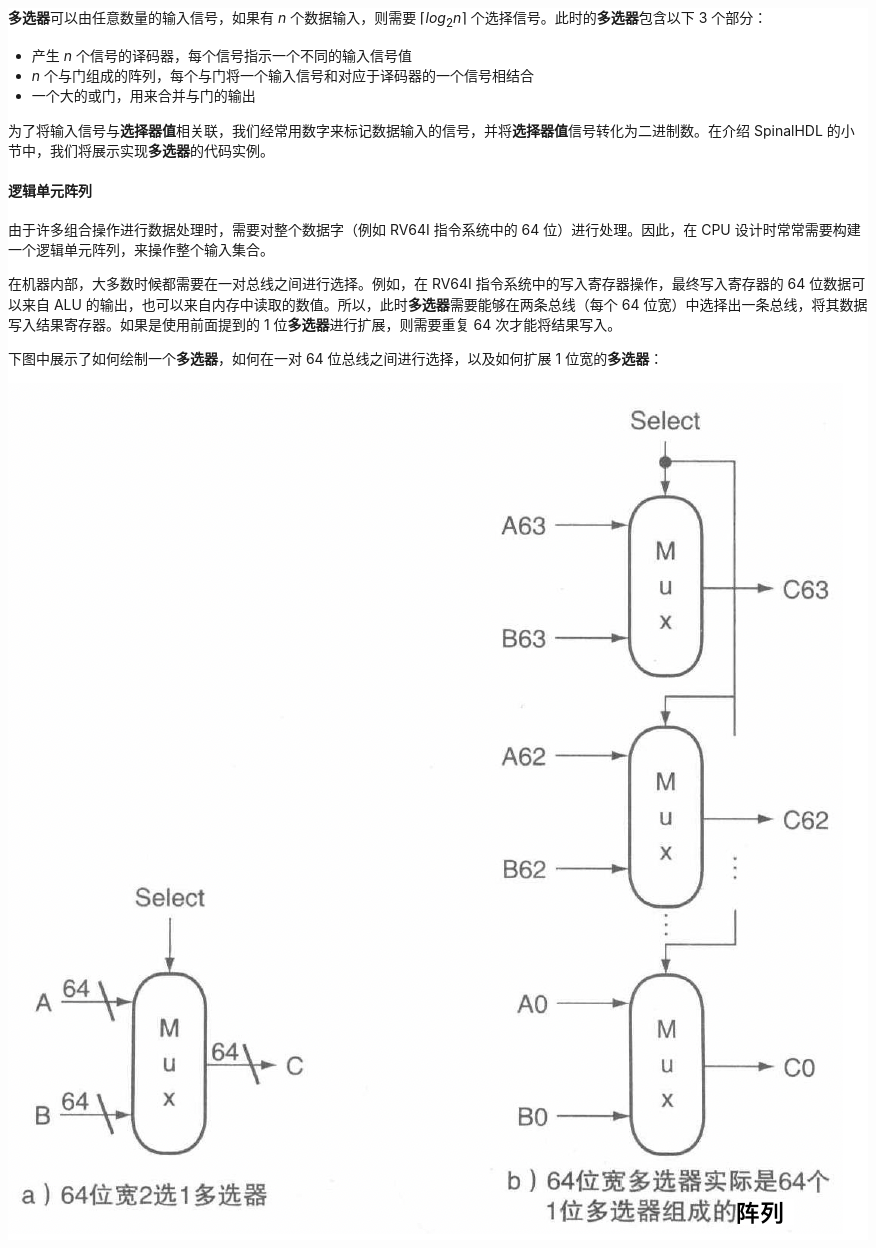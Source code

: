 **多选器**可以由任意数量的输入信号，如果有 $n$ 个数据输入，则需要 $\lceil log_2n\rceil$ 个选择信号。此时的**多选器**包含以下 3 个部分：

* 产生 $n$ 个信号的译码器，每个信号指示一个不同的输入信号值
* $n$ 个与门组成的阵列，每个与门将一个输入信号和对应于译码器的一个信号相结合
* 一个大的或门，用来合并与门的输出

为了将输入信号与**选择器值**相关联，我们经常用数字来标记数据输入的信号，并将**选择器值**信号转化为二进制数。在介绍 SpinalHDL 的小节中，我们将展示实现**多选器**的代码实例。

#### 逻辑单元阵列

由于许多组合操作进行数据处理时，需要对整个数据字（例如 RV64I 指令系统中的 64 位）进行处理。因此，在 CPU 设计时常常需要构建一个逻辑单元阵列，来操作整个输入集合。

在机器内部，大多数时候都需要在一对总线之间进行选择。例如，在 RV64I 指令系统中的写入寄存器操作，最终写入寄存器的 64 位数据可以来自 ALU 的输出，也可以来自内存中读取的数值。所以，此时**多选器**需要能够在两条总线（每个 64 位宽）中选择出一条总线，将其数据写入结果寄存器。如果是使用前面提到的 1 位**多选器**进行扩展，则需要重复 64 次才能将结果写入。

下图中展示了如何绘制一个**多选器**，如何在一对 64 位总线之间进行选择，以及如何扩展 1 位宽的**多选器**：

![多选器阵列](/wp-content/uploads/2022/03/riscv-linux/images/riscv_cpu_design/part1/64多选器.png)
